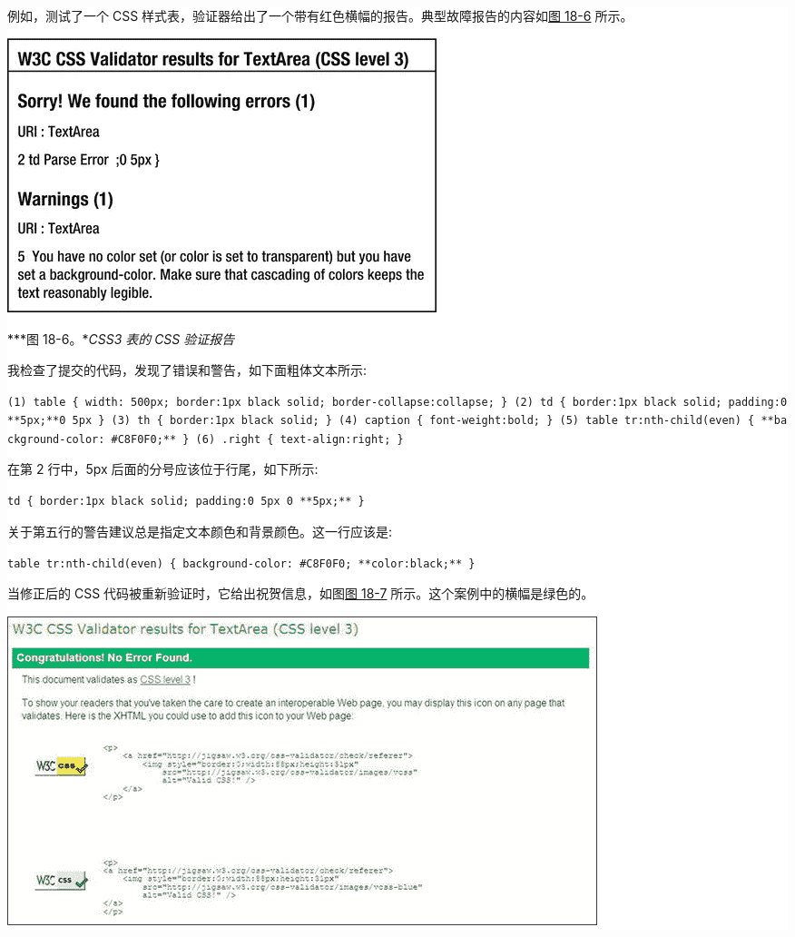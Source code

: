 例如，测试了一个 CSS 样式表，验证器给出了一个带有红色横幅的报告。典型故障报告的内容如[图 18-6](#fig_18_6) 所示。

![images](img/9781430242758_Fig18-06.jpg)

***图 18-6。**CSS3 表的 CSS 验证报告*

我检查了提交的代码，发现了错误和警告，如下面粗体文本所示:

`(1) table { width: 500px; border:1px black solid; border-collapse:collapse; }
(2) td { border:1px black solid; padding:0 **5px;**0 5px }
(3) th { border:1px black solid; }
(4) caption { font-weight:bold; }
(5) table tr:nth-child(even) { **background-color: #C8F0F0;** }
(6) .right { text-align:right; }`

在第 2 行中，5px 后面的分号应该位于行尾，如下所示:

`td { border:1px black solid; padding:0 5px 0 **5px;** }`

关于第五行的警告建议总是指定文本颜色和背景颜色。这一行应该是:

`table tr:nth-child(even) { background-color: #C8F0F0; **color:black;** }`

当修正后的 CSS 代码被重新验证时，它给出祝贺信息，如图[图 18-7](#fig_18_7) 所示。这个案例中的横幅是绿色的。

![images](img/9781430242758_Fig18-07.jpg)
